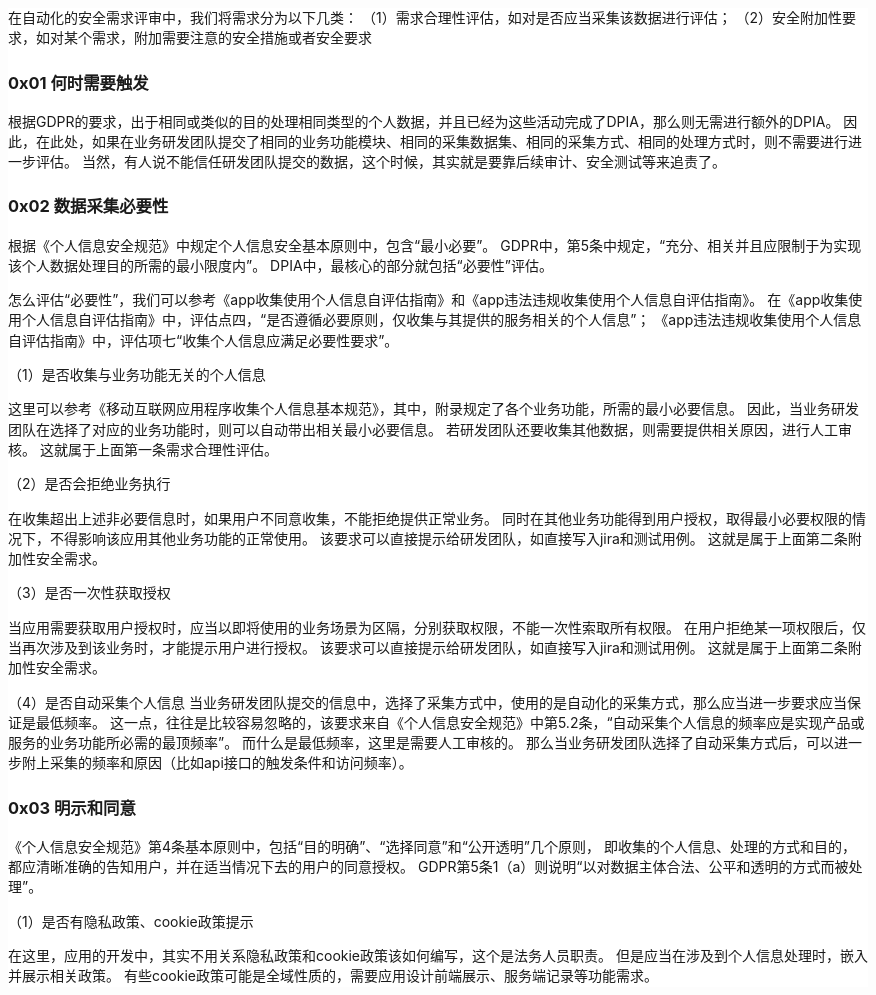 在自动化的安全需求评审中，我们将需求分为以下几类：
（1）需求合理性评估，如对是否应当采集该数据进行评估；
（2）安全附加性要求，如对某个需求，附加需要注意的安全措施或者安全要求

### 0x01 何时需要触发

根据GDPR的要求，出于相同或类似的目的处理相同类型的个人数据，并且已经为这些活动完成了DPIA，那么则无需进行额外的DPIA。
因此，在此处，如果在业务研发团队提交了相同的业务功能模块、相同的采集数据集、相同的采集方式、相同的处理方式时，则不需要进行进一步评估。
当然，有人说不能信任研发团队提交的数据，这个时候，其实就是要靠后续审计、安全测试等来追责了。

### 0x02 数据采集必要性

根据《个人信息安全规范》中规定个人信息安全基本原则中，包含“最小必要”。
GDPR中，第5条中规定，“充分、相关并且应限制于为实现该个人数据处理目的所需的最小限度内”。
  DPIA中，最核心的部分就包括“必要性”评估。

怎么评估“必要性”，我们可以参考《app收集使用个人信息自评估指南》和《app违法违规收集使用个人信息自评估指南》。
  在《app收集使用个人信息自评估指南》中，评估点四，“是否遵循必要原则，仅收集与其提供的服务相关的个人信息”；
  《app违法违规收集使用个人信息自评估指南》中，评估项七“收集个人信息应满足必要性要求”。

（1）是否收集与业务功能无关的个人信息

这里可以参考《移动互联网应用程序收集个人信息基本规范》，其中，附录规定了各个业务功能，所需的最小必要信息。
  因此，当业务研发团队在选择了对应的业务功能时，则可以自动带出相关最小必要信息。
  若研发团队还要收集其他数据，则需要提供相关原因，进行人工审核。
  这就属于上面第一条需求合理性评估。

（2）是否会拒绝业务执行

在收集超出上述非必要信息时，如果用户不同意收集，不能拒绝提供正常业务。
同时在其他业务功能得到用户授权，取得最小必要权限的情况下，不得影响该应用其他业务功能的正常使用。
该要求可以直接提示给研发团队，如直接写入jira和测试用例。
这就是属于上面第二条附加性安全需求。

（3）是否一次性获取授权

当应用需要获取用户授权时，应当以即将使用的业务场景为区隔，分别获取权限，不能一次性索取所有权限。
在用户拒绝某一项权限后，仅当再次涉及到该业务时，才能提示用户进行授权。
该要求可以直接提示给研发团队，如直接写入jira和测试用例。
这就是属于上面第二条附加性安全需求。

（4）是否自动采集个人信息
当业务研发团队提交的信息中，选择了采集方式中，使用的是自动化的采集方式，那么应当进一步要求应当保证是最低频率。
这一点，往往是比较容易忽略的，该要求来自《个人信息安全规范》中第5.2条，“自动采集个人信息的频率应是实现产品或服务的业务功能所必需的最顶频率”。
而什么是最低频率，这里是需要人工审核的。
那么当业务研发团队选择了自动采集方式后，可以进一步附上采集的频率和原因（比如api接口的触发条件和访问频率）。

### 0x03 明示和同意

《个人信息安全规范》第4条基本原则中，包括“目的明确”、“选择同意”和“公开透明”几个原则，
  即收集的个人信息、处理的方式和目的，都应清晰准确的告知用户，并在适当情况下去的用户的同意授权。
GDPR第5条1（a）则说明“以对数据主体合法、公平和透明的方式而被处理”。

（1）是否有隐私政策、cookie政策提示

在这里，应用的开发中，其实不用关系隐私政策和cookie政策该如何编写，这个是法务人员职责。
但是应当在涉及到个人信息处理时，嵌入并展示相关政策。
有些cookie政策可能是全域性质的，需要应用设计前端展示、服务端记录等功能需求。
